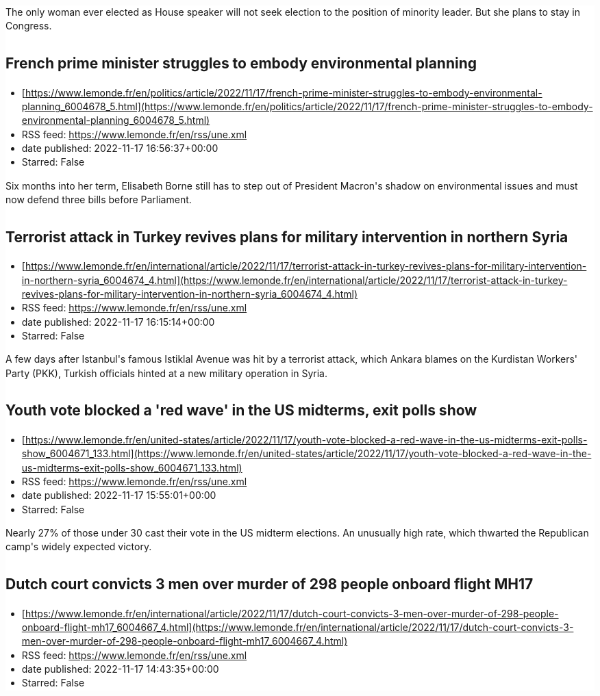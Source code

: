 The only woman ever elected as House speaker will not seek election to the position of minority leader. But she plans to stay in Congress.

## French prime minister struggles to embody environmental planning
 - [https://www.lemonde.fr/en/politics/article/2022/11/17/french-prime-minister-struggles-to-embody-environmental-planning_6004678_5.html](https://www.lemonde.fr/en/politics/article/2022/11/17/french-prime-minister-struggles-to-embody-environmental-planning_6004678_5.html)
 - RSS feed: https://www.lemonde.fr/en/rss/une.xml
 - date published: 2022-11-17 16:56:37+00:00
 - Starred: False

Six months into her term, Elisabeth Borne still has to step out of President Macron's shadow on environmental issues and must now defend three bills before Parliament.

## Terrorist attack in Turkey revives plans for military intervention in northern Syria
 - [https://www.lemonde.fr/en/international/article/2022/11/17/terrorist-attack-in-turkey-revives-plans-for-military-intervention-in-northern-syria_6004674_4.html](https://www.lemonde.fr/en/international/article/2022/11/17/terrorist-attack-in-turkey-revives-plans-for-military-intervention-in-northern-syria_6004674_4.html)
 - RSS feed: https://www.lemonde.fr/en/rss/une.xml
 - date published: 2022-11-17 16:15:14+00:00
 - Starred: False

A few days after Istanbul's famous Istiklal Avenue was hit by a terrorist attack, which Ankara blames on the Kurdistan Workers' Party (PKK), Turkish officials hinted at a new military operation in Syria.

## Youth vote blocked a 'red wave' in the US midterms, exit polls show
 - [https://www.lemonde.fr/en/united-states/article/2022/11/17/youth-vote-blocked-a-red-wave-in-the-us-midterms-exit-polls-show_6004671_133.html](https://www.lemonde.fr/en/united-states/article/2022/11/17/youth-vote-blocked-a-red-wave-in-the-us-midterms-exit-polls-show_6004671_133.html)
 - RSS feed: https://www.lemonde.fr/en/rss/une.xml
 - date published: 2022-11-17 15:55:01+00:00
 - Starred: False

Nearly 27% of those under 30 cast their vote in the US midterm elections. An unusually high rate, which thwarted the Republican camp's widely expected victory.

## Dutch court convicts 3 men over murder of 298 people onboard flight MH17
 - [https://www.lemonde.fr/en/international/article/2022/11/17/dutch-court-convicts-3-men-over-murder-of-298-people-onboard-flight-mh17_6004667_4.html](https://www.lemonde.fr/en/international/article/2022/11/17/dutch-court-convicts-3-men-over-murder-of-298-people-onboard-flight-mh17_6004667_4.html)
 - RSS feed: https://www.lemonde.fr/en/rss/une.xml
 - date published: 2022-11-17 14:43:35+00:00
 - Starred: False
